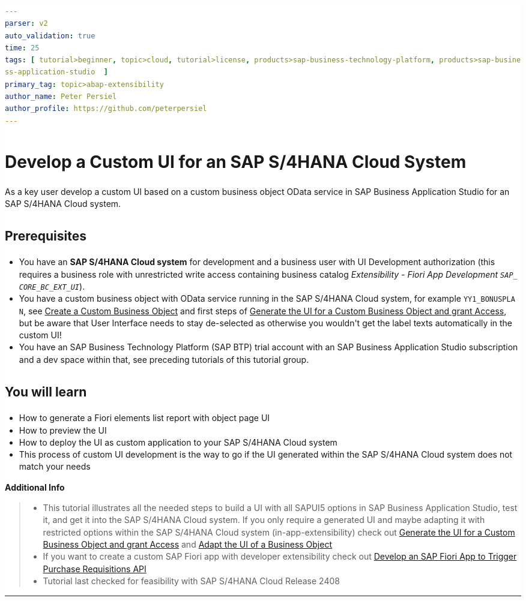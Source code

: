 ```yaml
---
parser: v2
auto_validation: true
time: 25
tags: [ tutorial>beginner, topic>cloud, tutorial>license, products>sap-business-technology-platform, products>sap-business-application-studio  ]
primary_tag: topic>abap-extensibility
author_name: Peter Persiel
author_profile: https://github.com/peterpersiel
---
```


# Develop a Custom UI for an SAP S/4HANA Cloud System
 As a key user develop a custom UI based on a custom business object OData service in SAP Business Application Studio for an SAP S/4HANA Cloud system.

## Prerequisites
- You have an **SAP S/4HANA Cloud system** for development and a business user with UI Development authorization (this requires a business role with unrestricted write access containing business catalog *Extensibility - Fiori App Development* *`SAP_CORE_BC_EXT_UI`*).
- You have a custom business object with OData service running in the SAP S/4HANA Cloud system, for example `YY1_BONUSPLAN`, see [Create a Custom Business Object](abap-extensibility-cbo-create) and first steps of [Generate the UI for a Custom Business Object and grant Access](abap-extensibility-cbo-ui-generation), but be aware that User Interface needs to stay de-selected as otherwise you wouldn't get the label texts automatically in the custom UI!
- You have an SAP Business Technology Platform (SAP BTP) trial account with an SAP Business Application Studio subscription and a dev space within that, see preceding tutorials of this tutorial group.

## You will learn
  - How to generate a Fiori elements list report with object page UI
  - How to preview the UI
  - How to deploy the UI as custom application to your SAP S/4HANA Cloud system
  - This process of custom UI development is the way to go if the UI generated within the SAP S/4HANA Cloud system does not match your needs

**Additional Info**
> - This tutorial illustrates all the needed steps to build a UI with all SAPUI5 options in SAP Business Application Studio, test it, and get it into the SAP S/4HANA Cloud system. If you only require a generated UI and maybe adapting it with restricted options within the SAP S/4HANA Cloud system (in-app-extensibility) check out [Generate the UI for a Custom Business Object and grant Access](abap-extensibility-cbo-ui-generation) and [Adapt the UI of a Business Object](abap-extensibility-cbo-ui-adaptation)
> - If you want to create a custom SAP Fiori app with developer extensibility check out [Develop an SAP Fiori App to Trigger Purchase Requisitions API](https://developers.sap.com/group.sap-fiori-app-purchase-req.html)
> - Tutorial last checked for feasibility with SAP S/4HANA Cloud Release 2408

---